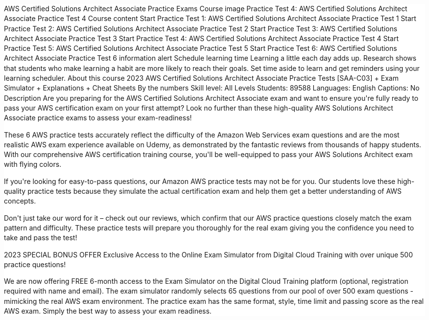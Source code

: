 AWS Certified Solutions Architect Associate Practice Exams
Course image
Practice Test 4: AWS Certified Solutions Architect Associate Practice Test 4
Course content
Start
Practice Test 1: AWS Certified Solutions Architect Associate Practice Test 1
Start
Practice Test 2: AWS Certified Solutions Architect Associate Practice Test 2
Start
Practice Test 3: AWS Certified Solutions Architect Associate Practice Test 3
Start
Practice Test 4: AWS Certified Solutions Architect Associate Practice Test 4
Start
Practice Test 5: AWS Certified Solutions Architect Associate Practice Test 5
Start
Practice Test 6: AWS Certified Solutions Architect Associate Practice Test 6
information alert
Schedule learning time
Learning a little each day adds up. Research shows that students who make learning a habit are more likely to reach their goals. Set time aside to learn and get reminders using your learning scheduler.
About this course
2023 AWS Certified Solutions Architect Associate Practice Tests [SAA-C03] + Exam Simulator + Explanations + Cheat Sheets
By the numbers
Skill level: All Levels
Students: 89588
Languages: English
Captions: No
Description
Are you preparing for the AWS Certified Solutions Architect Associate exam and want to ensure you're fully ready to pass your AWS certification exam on your first attempt? Look no further than these high-quality AWS Solutions Architect Associate practice exams to assess your exam-readiness!

These 6 AWS practice tests accurately reflect the difficulty of the Amazon Web Services exam questions and are the most realistic AWS exam experience available on Udemy, as demonstrated by the fantastic reviews from thousands of happy students. With our comprehensive AWS certification training course, you'll be well-equipped to pass your AWS Solutions Architect exam with flying colors.

If you're looking for easy-to-pass questions, our Amazon AWS practice tests may not be for you. Our students love these high-quality practice tests because they simulate the actual certification exam and help them get a better understanding of AWS concepts.

Don't just take our word for it – check out our reviews, which confirm that our AWS practice questions closely match the exam pattern and difficulty. These practice tests will prepare you thoroughly for the real exam giving you the confidence you need to take and pass the test!



2023 SPECIAL BONUS OFFER
Exclusive Access to the Online Exam Simulator from Digital Cloud Training with over unique 500 practice questions!

We are now offering FREE 6-month access to the Exam Simulator on the Digital Cloud Training platform (optional, registration required with name and email). The exam simulator randomly selects 65 questions from our pool of over 500 exam questions - mimicking the real AWS exam environment. The practice exam has the same format, style, time limit and passing score as the real AWS exam. Simply the best way to assess your exam readiness.
